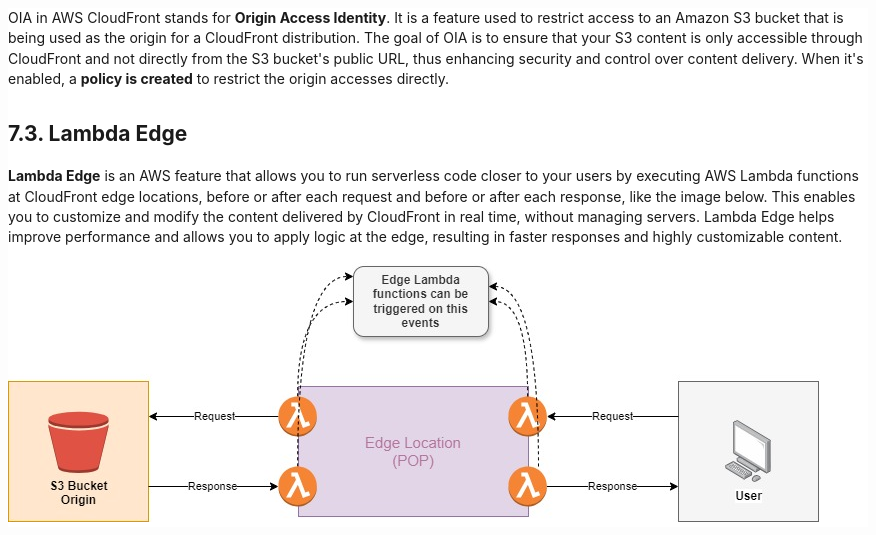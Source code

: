    OIA in AWS CloudFront stands for **Origin Access Identity**. It is a feature used to restrict access to an Amazon S3 bucket that is being used as the origin for a CloudFront distribution. The goal of OIA is to ensure that your S3 content is only accessible through CloudFront and not directly from the S3 bucket's public URL, thus enhancing security and control over content delivery.
   When it's enabled, a **policy is created** to restrict the origin accesses directly.

   ## 7.3. Lambda Edge

   **Lambda Edge** is an AWS feature that allows you to run serverless code closer to your users by executing AWS Lambda functions at CloudFront edge locations, before or after each request and before or after each response, like the image below. This enables you to customize and modify the content delivered by CloudFront in real time, without managing servers. Lambda Edge helps improve performance and allows you to apply logic at the edge, resulting in faster responses and highly customizable content.

   ![Lambda Edge diagram](../imgs/dns-lambda-edge.jpg)